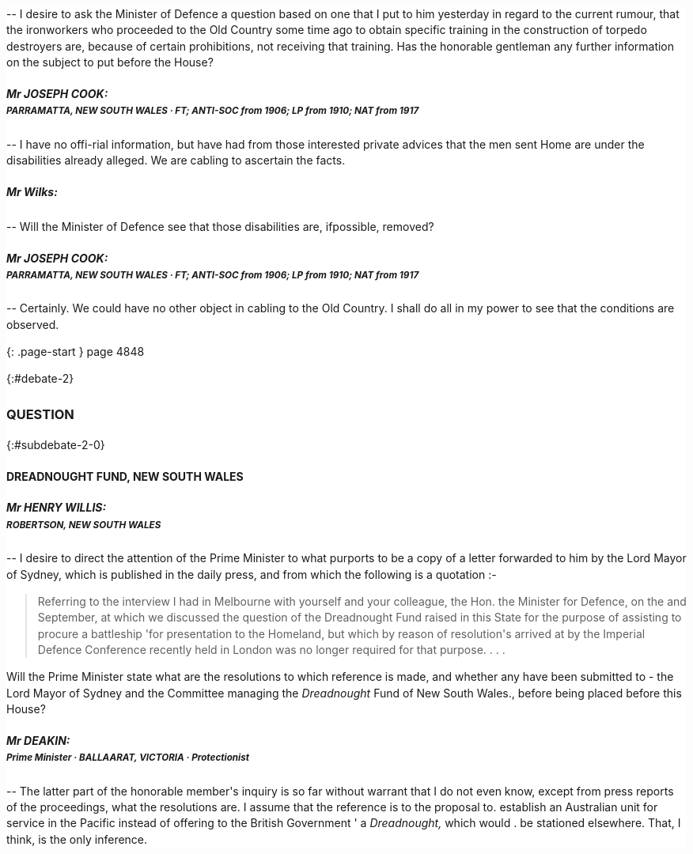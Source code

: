 -- I desire to ask the Minister of Defence a question based on one that I put to him yesterday in regard to the current rumour, that the ironworkers who proceeded to the Old Country some time ago to obtain specific training in the construction of torpedo destroyers are, because of certain prohibitions, not receiving that training. Has the honorable gentleman any further information on the subject to put before the House? 

##### Mr JOSEPH COOK:<br><small class="text-muted">PARRAMATTA, NEW SOUTH WALES &middot; FT; ANTI-SOC from 1906; LP from 1910; NAT from 1917</small>

-- I have no offi-rial information, but have had from those interested private advices that the men sent Home are under the disabilities already alleged. We are cabling to ascertain the facts. 

##### Mr Wilks:

-- Will the Minister of Defence see that those disabilities are, ifpossible, removed? 

##### Mr JOSEPH COOK:<br><small class="text-muted">PARRAMATTA, NEW SOUTH WALES &middot; FT; ANTI-SOC from 1906; LP from 1910; NAT from 1917</small>

-- Certainly. We could have no other object in cabling to the Old Country. I shall do all in my power to see that the conditions are observed. 

{: .page-start }
page 4848

{:#debate-2}
### QUESTION

{:#subdebate-2-0}
#### DREADNOUGHT FUND, NEW SOUTH WALES

##### Mr HENRY WILLIS:<br><small class="text-muted">ROBERTSON, NEW SOUTH WALES</small>

-- I desire to direct the attention of the Prime Minister to what purports to be a copy of a letter forwarded to him by the Lord Mayor of Sydney, which is published in the daily press, and from which the following is a quotation :- 

  >Referring to the interview I had in Melbourne with yourself and your colleague, the  Hon.  the Minister for Defence, on the and September, at which we discussed the question of the Dreadnought Fund raised in this State for the purpose of assisting to procure a battleship 'for presentation to the Homeland, but which by reason of resolution's arrived at by the Imperial Defence Conference recently held in London was no longer required for that purpose. . . . 

Will the Prime Minister state what are the resolutions to which reference is made, and whether any have been submitted to - the Lord Mayor of Sydney and the Committee managing the  *Dreadnought*  Fund of New South Wales., before being placed before this House? 

##### Mr DEAKIN:<br><small class="text-muted">Prime Minister &middot; BALLAARAT, VICTORIA &middot; Protectionist</small>

-- The latter part of the honorable member's inquiry is so far without warrant that I do not even know, except from press reports of the proceedings, what the resolutions are. I assume that the reference is to the proposal to. establish an Australian unit for service in the Pacific instead of offering to the British Government ' a  *Dreadnought,*  which would . be stationed elsewhere. That, I think, is the only inference. 

